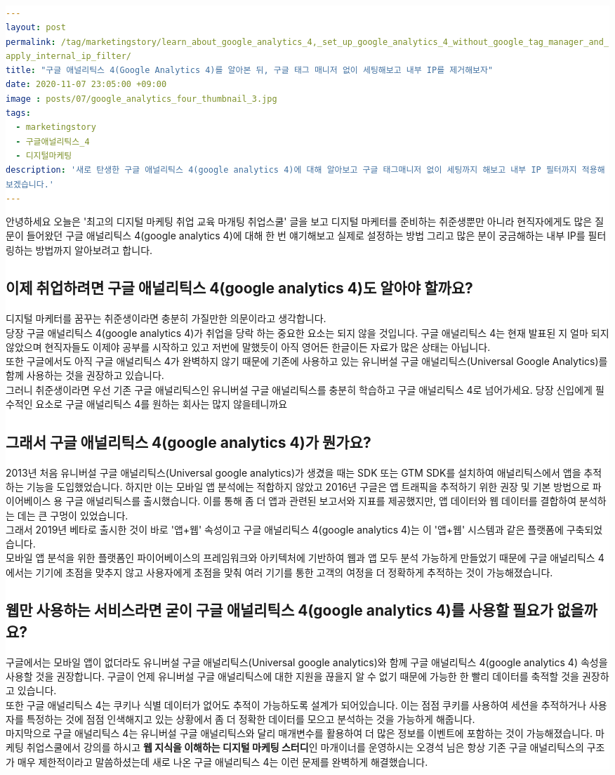 ```yaml
---
layout: post
permalink: /tag/marketingstory/learn_about_google_analytics_4,_set_up_google_analytics_4_without_google_tag_manager_and_apply_internal_ip_filter/
title: "구글 애널리틱스 4(Google Analytics 4)를 알아본 뒤, 구글 태그 매니저 없이 세팅해보고 내부 IP를 제거해보자"
date: 2020-11-07 23:05:00 +09:00
image : posts/07/google_analytics_four_thumbnail_3.jpg
tags:
  - marketingstory
  - 구글애널리틱스_4
  - 디지털마케팅
description: '새로 탄생한 구글 애널리틱스 4(google analytics 4)에 대해 알아보고 구글 태그매니저 없이 세팅까지 해보고 내부 IP 필터까지 적용해보겠습니다.'
---
```




안녕하세요 오늘은 '최고의 디지털 마케팅 취업 교육 마개팅 취업스쿨' 글을 보고 디지털 마케터를 준비하는 취준생뿐만 아니라 현직자에게도 많은 질문이 들어왔던 구글 애널리틱스 4(google analytics 4)에 대해 한 번 얘기해보고 실제로 설정하는 방법 그리고 많은 분이 궁금해하는 내부 IP를 필터링하는 방법까지 알아보려고 합니다.

## 이제 취업하려면 구글 애널리틱스 4(google analytics 4)도 알아야 할까요?

디지털 마케터를 꿈꾸는 취준생이라면 충분히 가질만한 의문이라고 생각합니다. <br>당장 구글 애널리틱스 4(google analytics 4)가 취업을 당락 하는 중요한 요소는 되지 않을 것입니다. 구글 애널리틱스 4는 현재 발표된 지 얼마 되지 않았으며 현직자들도 이제야 공부를 시작하고 있고 저번에 말했듯이 아직 영어든 한글이든 자료가 많은 상태는 아닙니다.<br>
또한 구글에서도 아직 구글 애널리틱스 4가 완벽하지 않기 때문에 기존에 사용하고 있는 유니버설 구글 애널리틱스(Universal Google Analytics)를 함께 사용하는 것을 권장하고 있습니다.<br>
그러니 취준생이라면 우선 기존 구글 애널리틱스인 유니버설 구글 애널리틱스를 충분히 학습하고 구글 애널리틱스 4로 넘어가세요. 당장 신입에게 필수적인 요소로 구글 애널리틱스 4를 원하는 회사는 많지 않을테니까요

## 그래서 구글 애널리틱스 4(google analytics 4)가 뭔가요?

2013년 처음 유니버설 구글 애널리틱스(Universal google analytics)가 생겼을 때는 SDK 또는 GTM SDK를 설치하여 애널리틱스에서 앱을 추적하는 기능을 도입했었습니다. 하지만 이는 모바일 앱 분석에는 적합하지 않았고 2016년 구글은 앱 트래픽을 추적하기 위한 권장 및 기본 방법으로 파이어베이스 용 구글 애널리틱스를 출시했습니다. 이를 통해 좀 더 앱과 관련된 보고서와 지표를 제공했지만, 앱 데이터와 웹 데이터를 결합하여 분석하는 데는 큰 구멍이 있었습니다.<br>
그래서 2019년 베타로 출시한 것이 바로 '앱+웹' 속성이고 구글 애널리틱스 4(google analytics 4)는 이 '앱+웹' 시스템과 같은 플랫폼에 구축되었습니다.<br>
모바일 앱 분석을 위한 플랫폼인 파이어베이스의 프레임워크와 아키텍처에 기반하여 웹과 앱 모두 분석 가능하게 만들었기 때문에 구글 애널리틱스 4에서는 기기에 초점을 맞추지 않고 사용자에게 초점을 맞춰 여러 기기를 통한 고객의 여정을 더 정확하게 추적하는 것이 가능해졌습니다.

## 웹만 사용하는 서비스라면 굳이 구글 애널리틱스 4(google analytics 4)를 사용할 필요가 없을까요?

구글에서는 모바일 앱이 없더라도 유니버설 구글 애널리틱스(Universal google analytics)와 함께 구글 애널리틱스 4(google analytics 4) 속성을 사용할 것을 권장합니다. 구글이 언제 유니버설 구글 애널리틱스에 대한 지원을 끊을지 알 수 없기 때문에 가능한 한 빨리 데이터를 축적할 것을 권장하고 있습니다.<br>
또한 구글 애널리틱스 4는 쿠키나 식별 데이터가 없어도 추적이 가능하도록 설계가 되어있습니다. 이는 점점 쿠키를 사용하여 세션을 추적하거나 사용자를 특정하는 것에 점점 인색해지고 있는 상황에서 좀 더 정확한 데이터를 모으고 분석하는 것을 가능하게 해줍니다.<br>
마지막으로 구글 애널리틱스 4는 유니버설 구글 애널리틱스와 달리 매개변수를 활용하여 더 많은 정보를 이벤트에 포함하는 것이 가능해졌습니다. 마케팅 취업스쿨에서 강의를 하시고 **웹 지식을 이해하는 디지털 마케팅 스터디**인 마개이너를 운영하시는 오경석 님은 항상 기존 구글 애널리틱스의 구조가 매우 제한적이라고 말씀하셨는데 새로 나온 구글 애널리틱스 4는 이런 문제를 완벽하게 해결했습니다.
